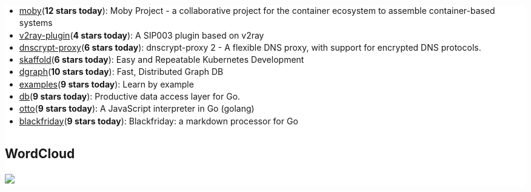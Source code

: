 * [moby](https://github.com/moby/moby)(**12 stars today**): Moby Project - a collaborative project for the container ecosystem to assemble container-based systems
* [v2ray-plugin](https://github.com/shadowsocks/v2ray-plugin)(**4 stars today**): A SIP003 plugin based on v2ray
* [dnscrypt-proxy](https://github.com/jedisct1/dnscrypt-proxy)(**6 stars today**): dnscrypt-proxy 2 - A flexible DNS proxy, with support for encrypted DNS protocols.
* [skaffold](https://github.com/GoogleContainerTools/skaffold)(**6 stars today**): Easy and Repeatable Kubernetes Development
* [dgraph](https://github.com/dgraph-io/dgraph)(**10 stars today**): Fast, Distributed Graph DB
* [examples](https://github.com/micro/examples)(**9 stars today**): Learn by example
* [db](https://github.com/upper/db)(**9 stars today**): Productive data access layer for Go.
* [otto](https://github.com/robertkrimen/otto)(**9 stars today**): A JavaScript interpreter in Go (golang)
* [blackfriday](https://github.com/russross/blackfriday)(**9 stars today**): Blackfriday: a markdown processor for Go

## WordCloud
![](img/2019-07-15.png)
